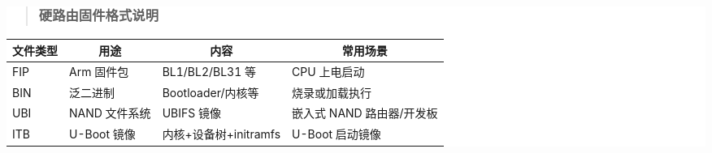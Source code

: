 


> ### 硬路由固件格式说明

| 文件类型 | 用途        | 内容               | 常用场景             |
| ---- | --------- | ---------------- | ---------------- |
| FIP  | Arm 固件包   | BL1/BL2/BL31 等   | CPU 上电启动         |
| BIN  | 泛二进制      | Bootloader/内核等   | 烧录或加载执行          |
| UBI  | NAND 文件系统 | UBIFS 镜像         | 嵌入式 NAND 路由器/开发板 |
| ITB  | U-Boot 镜像 | 内核+设备树+initramfs | U-Boot 启动镜像      |

